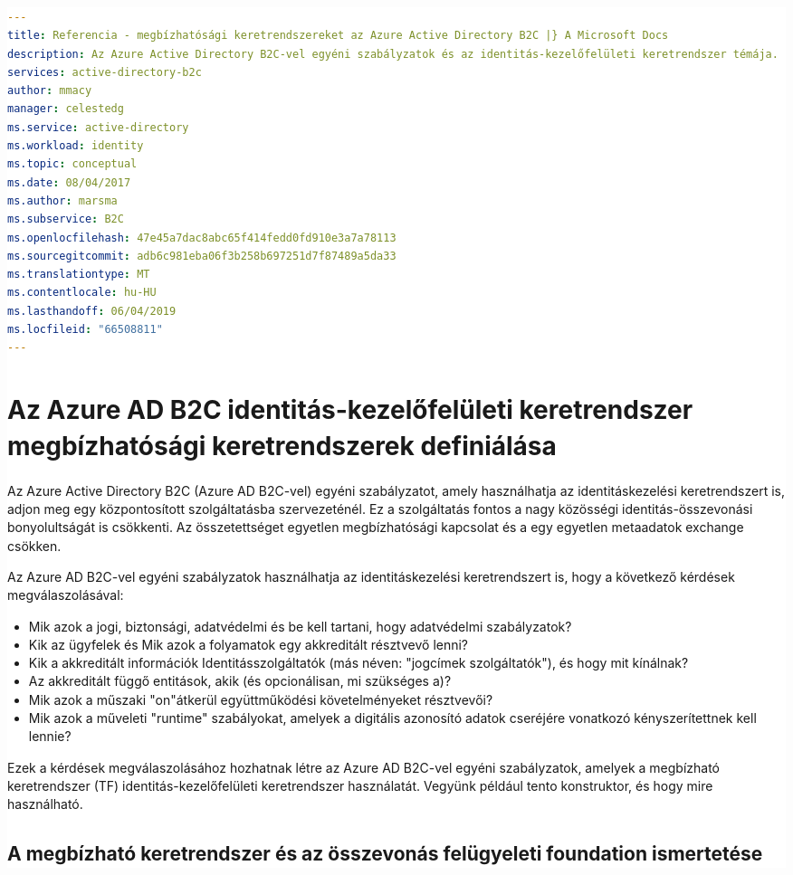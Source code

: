 ```yaml
---
title: Referencia - megbízhatósági keretrendszereket az Azure Active Directory B2C |} A Microsoft Docs
description: Az Azure Active Directory B2C-vel egyéni szabályzatok és az identitás-kezelőfelületi keretrendszer témája.
services: active-directory-b2c
author: mmacy
manager: celestedg
ms.service: active-directory
ms.workload: identity
ms.topic: conceptual
ms.date: 08/04/2017
ms.author: marsma
ms.subservice: B2C
ms.openlocfilehash: 47e45a7dac8abc65f414fedd0fd910e3a7a78113
ms.sourcegitcommit: adb6c981eba06f3b258b697251d7f87489a5da33
ms.translationtype: MT
ms.contentlocale: hu-HU
ms.lasthandoff: 06/04/2019
ms.locfileid: "66508811"
---
```

# <a name="define-trust-frameworks-with-azure-ad-b2c-identity-experience-framework"></a>Az Azure AD B2C identitás-kezelőfelületi keretrendszer megbízhatósági keretrendszerek definiálása

Az Azure Active Directory B2C (Azure AD B2C-vel) egyéni szabályzatot, amely használhatja az identitáskezelési keretrendszert is, adjon meg egy központosított szolgáltatásba szervezeténél. Ez a szolgáltatás fontos a nagy közösségi identitás-összevonási bonyolultságát is csökkenti. Az összetettséget egyetlen megbízhatósági kapcsolat és a egy egyetlen metaadatok exchange csökken.

Az Azure AD B2C-vel egyéni szabályzatok használhatja az identitáskezelési keretrendszert is, hogy a következő kérdések megválaszolásával:

- Mik azok a jogi, biztonsági, adatvédelmi és be kell tartani, hogy adatvédelmi szabályzatok?
- Kik az ügyfelek és Mik azok a folyamatok egy akkreditált résztvevő lenni?
- Kik a akkreditált információk Identitásszolgáltatók (más néven: "jogcímek szolgáltatók"), és hogy mit kínálnak?
- Az akkreditált függő entitások, akik (és opcionálisan, mi szükséges a)?
- Mik azok a műszaki "on"átkerül együttműködési követelményeket résztvevői?
- Mik azok a műveleti "runtime" szabályokat, amelyek a digitális azonosító adatok cseréjére vonatkozó kényszerítettnek kell lennie?

Ezek a kérdések megválaszolásához hozhatnak létre az Azure AD B2C-vel egyéni szabályzatok, amelyek a megbízható keretrendszer (TF) identitás-kezelőfelületi keretrendszer használatát. Vegyünk például tento konstruktor, és hogy mire használható.

## <a name="understand-the-trust-framework-and-federation-management-foundation"></a>A megbízható keretrendszer és az összevonás felügyeleti foundation ismertetése

